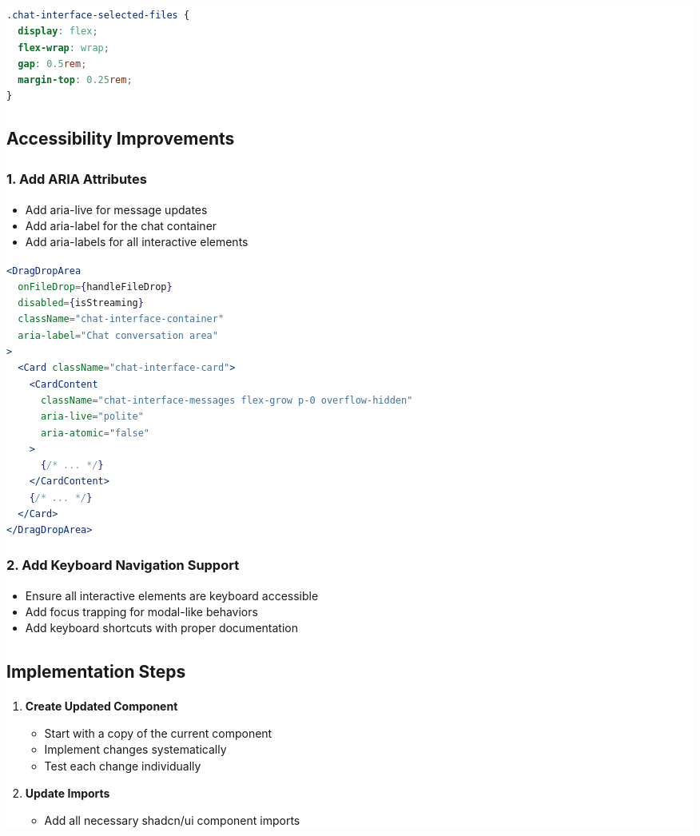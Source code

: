 ```css
.chat-interface-selected-files {
  display: flex;
  flex-wrap: wrap;
  gap: 0.5rem;
  margin-top: 0.25rem;
}
```

## Accessibility Improvements

### 1. Add ARIA Attributes

- Add aria-live for message updates
- Add aria-label for the chat container
- Add aria-labels for all interactive elements

```jsx
<DragDropArea 
  onFileDrop={handleFileDrop}
  disabled={isStreaming}
  className="chat-interface-container"
  aria-label="Chat conversation area"
>
  <Card className="chat-interface-card">
    <CardContent 
      className="chat-interface-messages flex-grow p-0 overflow-hidden"
      aria-live="polite"
      aria-atomic="false"
    >
      {/* ... */}
    </CardContent>
    {/* ... */}
  </Card>
</DragDropArea>
```

### 2. Add Keyboard Navigation Support

- Ensure all interactive elements are keyboard accessible
- Add focus trapping for modal-like behaviors
- Add keyboard shortcuts with proper documentation

## Implementation Steps

1. **Create Updated Component**
   - Start with a copy of the current component
   - Implement changes systematically
   - Test each change individually

2. **Update Imports**
   - Add all necessary shadcn/ui component imports
